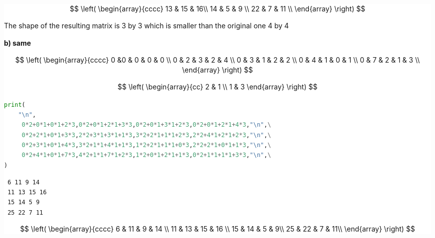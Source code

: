 
$$
\left( \begin{array}{cccc}
13 & 15 & 16\\
14 & 5 & 9 \\
22 & 7 & 11 \\
\end{array} \right)
$$

The shape of the resulting matrix is 3 by 3 which is smaller than the original one 4 by 4


**b) same**

$$
\left( \begin{array}{cccc}
0 &0 & 0 & 0 & 0 \\
0 & 2 & 3 & 2 & 4 \\
0 & 3 & 1 & 2 & 2 \\
0 & 4 & 1 & 0 & 1 \\
0 & 7 & 2 & 1 & 3 \\
\end{array} \right)
$$

$$
\left( \begin{array}{cc}
2 & 1 \\
1 & 3 
\end{array} \right)
$$



```python
print(
    "\n",
     0*2+0*1+0*1+2*3,0*2+0*1+2*1+3*3,0*2+0*1+3*1+2*3,0*2+0*1+2*1+4*3,"\n",\
     0*2+2*1+0*1+3*3,2*2+3*1+3*1+1*3,3*2+2*1+1*1+2*3,2*2+4*1+2*1+2*3,"\n",\
     0*2+3*1+0*1+4*3,3*2+1*1+4*1+1*3,1*2+2*1+1*1+0*3,2*2+2*1+0*1+1*3,"\n",\
     0*2+4*1+0*1+7*3,4*2+1*1+7*1+2*3,1*2+0*1+2*1+1*3,0*2+1*1+1*1+3*3,"\n",\
)
```


    
     6 11 9 14 
     11 13 15 16 
     15 14 5 9 
     25 22 7 11 
    


$$
\left( \begin{array}{cccc}
6 & 11 & 9 & 14 \\
11 & 13 & 15 & 16 \\
15 & 14 & 5 & 9\\
25 & 22 & 7 & 11\\
\end{array} \right)
$$
